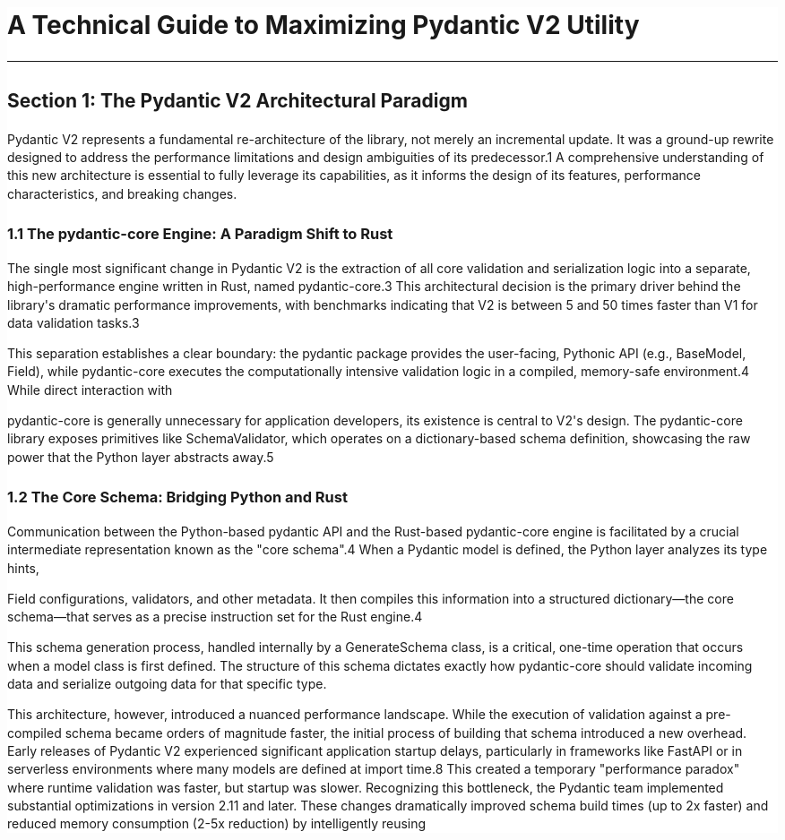 

# **A Technical Guide to Maximizing Pydantic V2 Utility**

---

## **Section 1: The Pydantic V2 Architectural Paradigm**

Pydantic V2 represents a fundamental re-architecture of the library, not merely an incremental update. It was a ground-up rewrite designed to address the performance limitations and design ambiguities of its predecessor.1 A comprehensive understanding of this new architecture is essential to fully leverage its capabilities, as it informs the design of its features, performance characteristics, and breaking changes.

### **1.1 The pydantic-core Engine: A Paradigm Shift to Rust**

The single most significant change in Pydantic V2 is the extraction of all core validation and serialization logic into a separate, high-performance engine written in Rust, named pydantic-core.3 This architectural decision is the primary driver behind the library's dramatic performance improvements, with benchmarks indicating that V2 is between 5 and 50 times faster than V1 for data validation tasks.3

This separation establishes a clear boundary: the pydantic package provides the user-facing, Pythonic API (e.g., BaseModel, Field), while pydantic-core executes the computationally intensive validation logic in a compiled, memory-safe environment.4 While direct interaction with

pydantic-core is generally unnecessary for application developers, its existence is central to V2's design. The pydantic-core library exposes primitives like SchemaValidator, which operates on a dictionary-based schema definition, showcasing the raw power that the Python layer abstracts away.5

### **1.2 The Core Schema: Bridging Python and Rust**

Communication between the Python-based pydantic API and the Rust-based pydantic-core engine is facilitated by a crucial intermediate representation known as the "core schema".4 When a Pydantic model is defined, the Python layer analyzes its type hints,

Field configurations, validators, and other metadata. It then compiles this information into a structured dictionary—the core schema—that serves as a precise instruction set for the Rust engine.4

This schema generation process, handled internally by a GenerateSchema class, is a critical, one-time operation that occurs when a model class is first defined. The structure of this schema dictates exactly how pydantic-core should validate incoming data and serialize outgoing data for that specific type.

This architecture, however, introduced a nuanced performance landscape. While the execution of validation against a pre-compiled schema became orders of magnitude faster, the initial process of building that schema introduced a new overhead. Early releases of Pydantic V2 experienced significant application startup delays, particularly in frameworks like FastAPI or in serverless environments where many models are defined at import time.8 This created a temporary "performance paradox" where runtime validation was faster, but startup was slower. Recognizing this bottleneck, the Pydantic team implemented substantial optimizations in version 2.11 and later. These changes dramatically improved schema build times (up to 2x faster) and reduced memory consumption (2-5x reduction) by intelligently reusing
